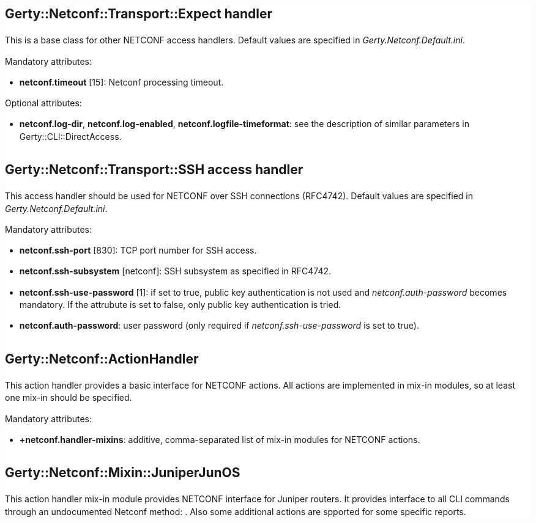 

Gerty::Netconf::Transport::Expect handler
-----------------------------------------

This is a base class for other NETCONF access handlers. Default values are
specified in *Gerty.Netconf.Default.ini*.

Mandatory attributes:

* __netconf.timeout__ [15]: Netconf processing timeout.

Optional attributes:

* __netconf.log-dir__, __netconf.log-enabled__, __netconf.logfile-timeformat__:
see the description of similar parameters in Gerty::CLI::DirectAccess.


  
Gerty::Netconf::Transport::SSH access handler
---------------------------------------------

This access handler should be used for NETCONF over SSH connections (RFC4742).
Default values are specified in *Gerty.Netconf.Default.ini*.

Mandatory attributes:

* __netconf.ssh-port__ [830]: TCP port number for SSH access.

* __netconf.ssh-subsystem__ [netconf]: SSH subsystem as specified in RFC4742.

* __netconf.ssh-use-password__ [1]: if set to true, public key authentication
is not used and *netconf.auth-password* becomes mandatory. If the attrubute
is set to false, only public key authentication is tried.

* __netconf.auth-password__: user password (only required
if *netconf.ssh-use-password* is set to true).



Gerty::Netconf::ActionHandler
-----------------------------

This action handler provides a basic interface for NETCONF actions.
All actions are implemented in mix-in modules, so at least one mix-in should
be specified.

Mandatory attributes:

* __+netconf.handler-mixins__: additive, comma-separated list of mix-in
modules for NETCONF actions.


  
Gerty::Netconf::Mixin::JuniperJunOS
-----------------------------------

This action handler mix-in module provides NETCONF interface for Juniper
routers. It provides interface to all CLI commands through an undocumented
Netconf method: <command>. Also some additional actions are spported for
some specific reports.
